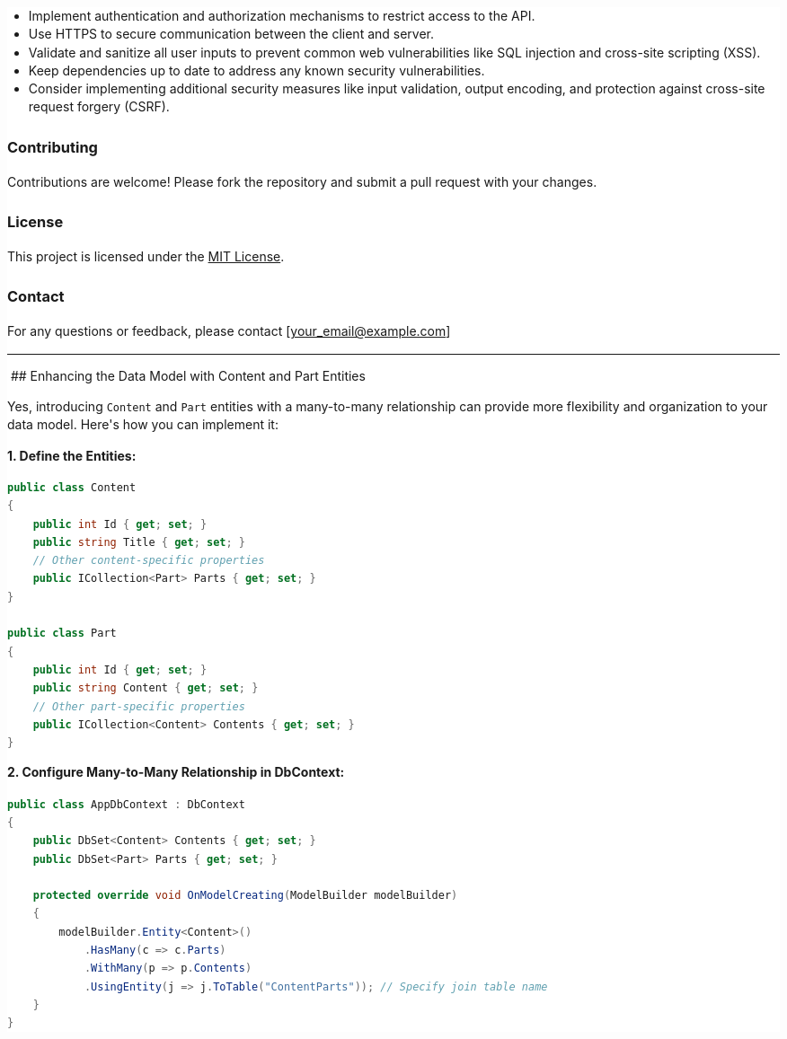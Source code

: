 * Implement authentication and authorization mechanisms to restrict access to the API. 
* Use HTTPS to secure communication between the client and server.
* Validate and sanitize all user inputs to prevent common web vulnerabilities like SQL injection and cross-site scripting (XSS).
* Keep dependencies up to date to address any known security vulnerabilities.
* Consider implementing additional security measures like input validation, output encoding, and protection against cross-site request forgery (CSRF).

### Contributing

Contributions are welcome! Please fork the repository and submit a pull request with your changes.

### License

This project is licensed under the [MIT License](LICENSE). 

### Contact

For any questions or feedback, please contact [your_email@example.com]


___


﻿﻿ ## Enhancing the Data Model with Content and Part Entities

Yes, introducing `Content` and `Part` entities with a many-to-many relationship can provide more flexibility and organization to your data model. Here's how you can implement it:

**1. Define the Entities:**

```csharp
public class Content
{
    public int Id { get; set; }
    public string Title { get; set; }
    // Other content-specific properties
    public ICollection<Part> Parts { get; set; }
}

public class Part
{
    public int Id { get; set; }
    public string Content { get; set; }
    // Other part-specific properties
    public ICollection<Content> Contents { get; set; }
}
```

**2. Configure Many-to-Many Relationship in DbContext:**

```csharp
public class AppDbContext : DbContext
{
    public DbSet<Content> Contents { get; set; }
    public DbSet<Part> Parts { get; set; }

    protected override void OnModelCreating(ModelBuilder modelBuilder)
    {
        modelBuilder.Entity<Content>()
            .HasMany(c => c.Parts)
            .WithMany(p => p.Contents)
            .UsingEntity(j => j.ToTable("ContentParts")); // Specify join table name
    }
}
```

